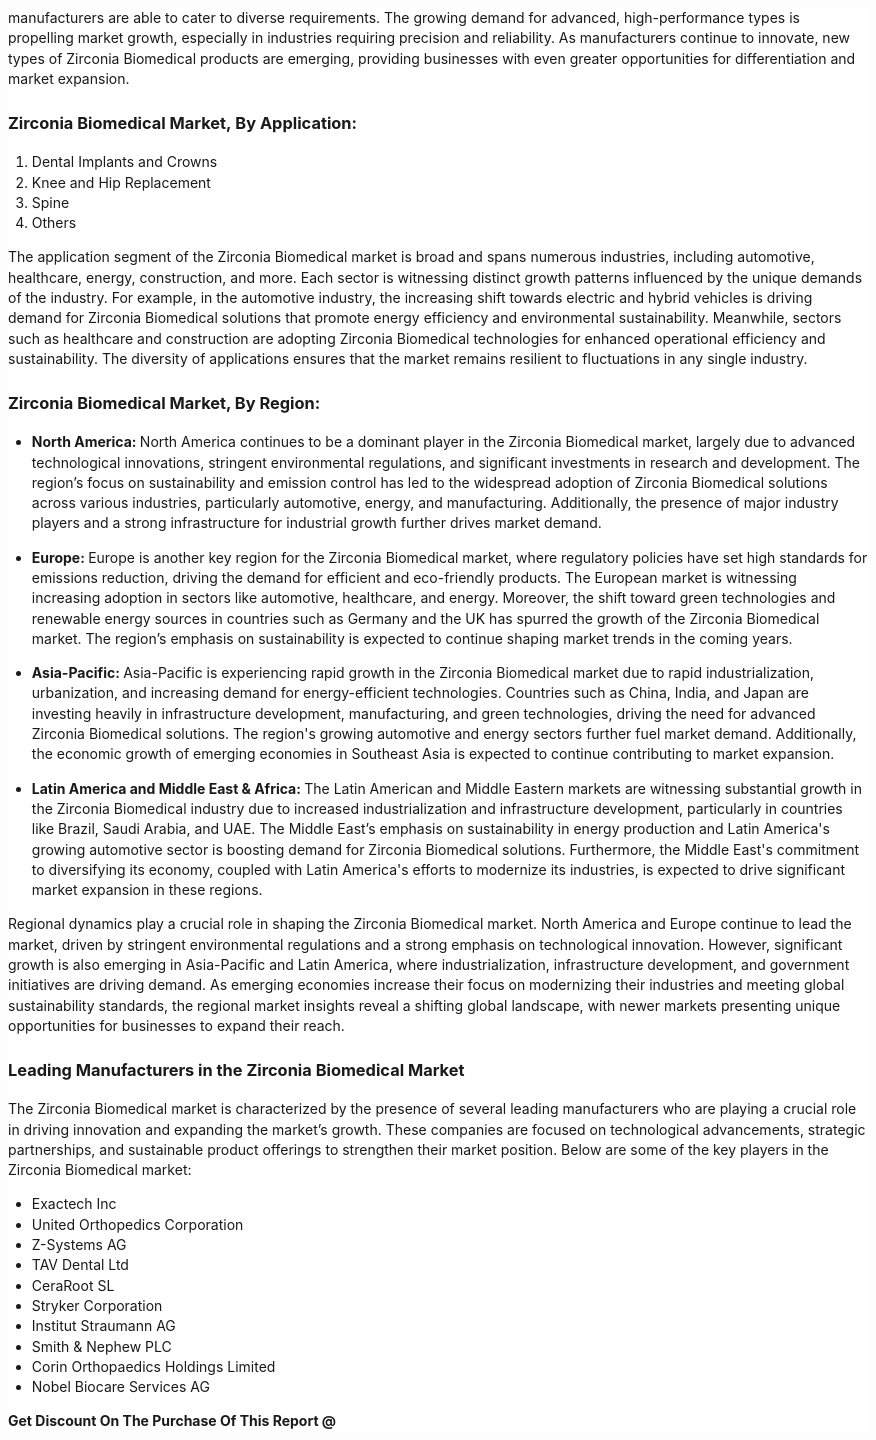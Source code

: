 manufacturers are able to cater to diverse requirements. The growing demand for advanced, high-performance types is propelling market growth, especially in industries requiring precision and reliability. As manufacturers continue to innovate, new types of Zirconia Biomedical products are emerging, providing businesses with even greater opportunities for differentiation and market expansion.</p><h3>Zirconia Biomedical Market,&nbsp;By Application:</h3><ol><li>Dental Implants and Crowns<li> Knee and Hip Replacement<li> Spine<li> Others</li></ol><p>The application segment of the Zirconia Biomedical market is broad and spans numerous industries, including automotive, healthcare, energy, construction, and more. Each sector is witnessing distinct growth patterns influenced by the unique demands of the industry. For example, in the automotive industry, the increasing shift towards electric and hybrid vehicles is driving demand for Zirconia Biomedical solutions that promote energy efficiency and environmental sustainability. Meanwhile, sectors such as healthcare and construction are adopting Zirconia Biomedical technologies for enhanced operational efficiency and sustainability. The diversity of applications ensures that the market remains resilient to fluctuations in any single industry.</p><h3>Zirconia Biomedical Market, By Region:</h3><ul><li><p><strong>North America:&nbsp;</strong>North America continues to be a dominant player in the Zirconia Biomedical market, largely due to advanced technological innovations, stringent environmental regulations, and significant investments in research and development. The region&rsquo;s focus on sustainability and emission control has led to the widespread adoption of Zirconia Biomedical solutions across various industries, particularly automotive, energy, and manufacturing. Additionally, the presence of major industry players and a strong infrastructure for industrial growth further drives market demand.</p></li><li><p><strong><strong>Europe:&nbsp;</strong></strong>Europe is another key region for the Zirconia Biomedical market, where regulatory policies have set high standards for emissions reduction, driving the demand for efficient and eco-friendly products. The European market is witnessing increasing adoption in sectors like automotive, healthcare, and energy. Moreover, the shift toward green technologies and renewable energy sources in countries such as Germany and the UK has spurred the growth of the Zirconia Biomedical market. The region&rsquo;s emphasis on sustainability is expected to continue shaping market trends in the coming years.</p></li><li><p><strong><strong>Asia-Pacific:&nbsp;</strong></strong>Asia-Pacific is experiencing rapid growth in the Zirconia Biomedical market due to rapid industrialization, urbanization, and increasing demand for energy-efficient technologies. Countries such as China, India, and Japan are investing heavily in infrastructure development, manufacturing, and green technologies, driving the need for advanced Zirconia Biomedical solutions. The region's growing automotive and energy sectors further fuel market demand. Additionally, the economic growth of emerging economies in Southeast Asia is expected to continue contributing to market expansion.</p></li><li><p><strong><strong>Latin America and Middle East &amp; Africa:&nbsp;</strong></strong>The Latin American and Middle Eastern markets are witnessing substantial growth in the Zirconia Biomedical industry due to increased industrialization and infrastructure development, particularly in countries like Brazil, Saudi Arabia, and UAE. The Middle East&rsquo;s emphasis on sustainability in energy production and Latin America's growing automotive sector is boosting demand for Zirconia Biomedical solutions. Furthermore, the Middle East's commitment to diversifying its economy, coupled with Latin America's efforts to modernize its industries, is expected to drive significant market expansion in these regions.</p></li></ul><p>Regional dynamics play a crucial role in shaping the Zirconia Biomedical market. North America and Europe continue to lead the market, driven by stringent environmental regulations and a strong emphasis on technological innovation. However, significant growth is also emerging in Asia-Pacific and Latin America, where industrialization, infrastructure development, and government initiatives are driving demand. As emerging economies increase their focus on modernizing their industries and meeting global sustainability standards, the regional market insights reveal a shifting global landscape, with newer markets presenting unique opportunities for businesses to expand their reach.</p><h3><strong>Leading Manufacturers in the Zirconia Biomedical Market</strong></h3><p>The Zirconia Biomedical market is characterized by the presence of several leading manufacturers who are playing a crucial role in driving innovation and expanding the market&rsquo;s growth. These companies are focused on technological advancements, strategic partnerships, and sustainable product offerings to strengthen their market position. Below are some of the key players in the Zirconia Biomedical market:</p></div><div class="article-main__content" data-test-id="publishing-text-block"><ul><li><span class="">Exactech Inc<li> United Orthopedics Corporation<li> Z-Systems AG<li> TAV Dental Ltd<li> CeraRoot SL<li> Stryker Corporation<li> Institut Straumann AG<li> Smith & Nephew PLC<li> Corin Orthopaedics Holdings Limited<li> Nobel Biocare Services AG</span></li></ul></div><div class="article-main__content" data-test-id="publishing-text-block"><p><span class="font-[700]"><strong>Get Discount On The Purchase Of This Report @</strong>